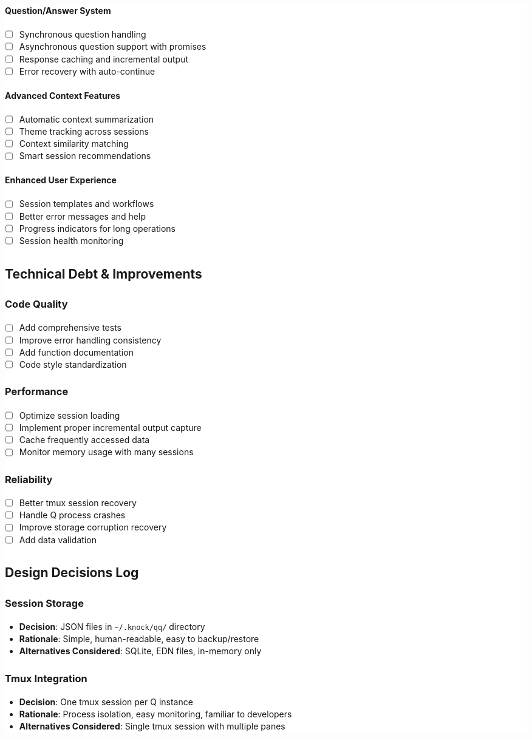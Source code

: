 #### **Question/Answer System**
- [ ] Synchronous question handling
- [ ] Asynchronous question support with promises
- [ ] Response caching and incremental output
- [ ] Error recovery with auto-continue

#### **Advanced Context Features**
- [ ] Automatic context summarization
- [ ] Theme tracking across sessions
- [ ] Context similarity matching
- [ ] Smart session recommendations

#### **Enhanced User Experience**
- [ ] Session templates and workflows
- [ ] Better error messages and help
- [ ] Progress indicators for long operations
- [ ] Session health monitoring

## Technical Debt & Improvements

### **Code Quality**
- [ ] Add comprehensive tests
- [ ] Improve error handling consistency
- [ ] Add function documentation
- [ ] Code style standardization

### **Performance**
- [ ] Optimize session loading
- [ ] Implement proper incremental output capture
- [ ] Cache frequently accessed data
- [ ] Monitor memory usage with many sessions

### **Reliability**
- [ ] Better tmux session recovery
- [ ] Handle Q process crashes
- [ ] Improve storage corruption recovery
- [ ] Add data validation

## Design Decisions Log

### **Session Storage**
- **Decision**: JSON files in `~/.knock/qq/` directory
- **Rationale**: Simple, human-readable, easy to backup/restore
- **Alternatives Considered**: SQLite, EDN files, in-memory only

### **Tmux Integration**
- **Decision**: One tmux session per Q instance
- **Rationale**: Process isolation, easy monitoring, familiar to developers
- **Alternatives Considered**: Single tmux session with multiple panes
